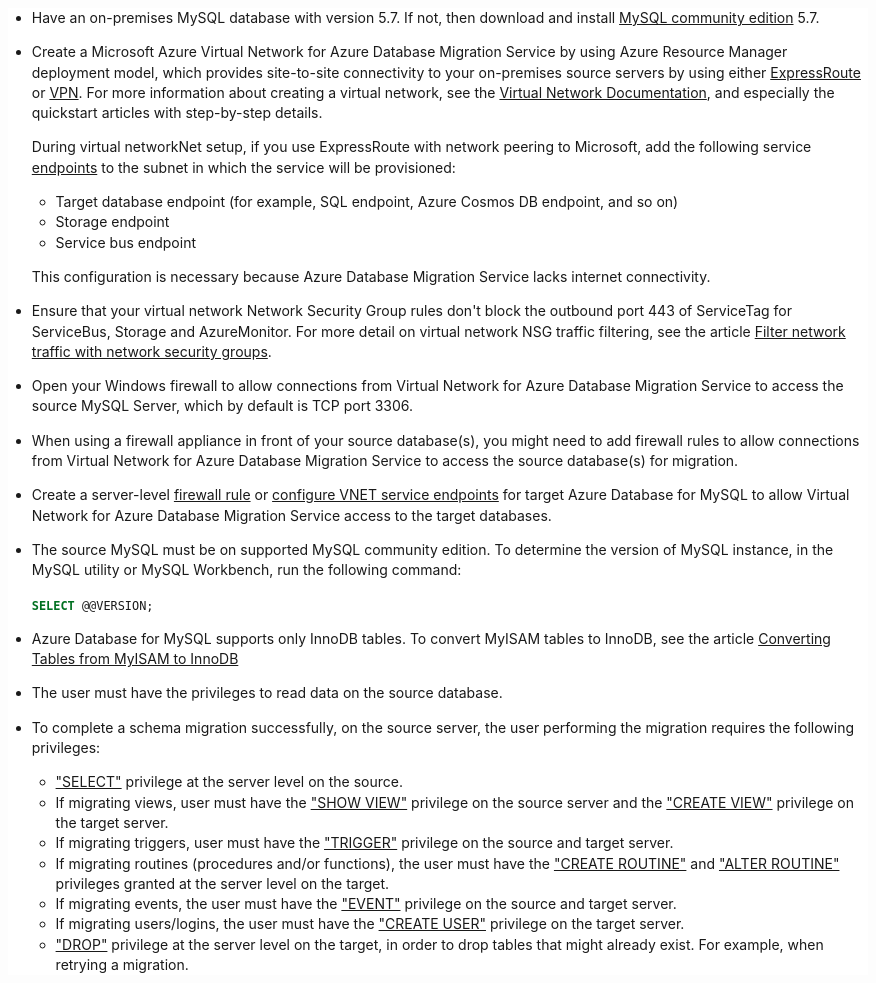 - Have an on-premises MySQL database with version 5.7. If not, then download and install [MySQL community edition](https://dev.mysql.com/downloads/mysql/) 5.7.

- Create a Microsoft Azure Virtual Network for Azure Database Migration Service by using Azure Resource Manager deployment model, which provides site-to-site connectivity to your on-premises source servers by using either [ExpressRoute](/azure/expressroute/expressroute-introduction) or [VPN](/azure/vpn-gateway/vpn-gateway-about-vpngateways). For more information about creating a virtual network, see the [Virtual Network Documentation](/azure/virtual-network/), and especially the quickstart articles with step-by-step details.

  During virtual networkNet setup, if you use ExpressRoute with network peering to Microsoft, add the following service [endpoints](/azure/virtual-network/virtual-network-service-endpoints-overview) to the subnet in which the service will be provisioned:

  - Target database endpoint (for example, SQL endpoint, Azure Cosmos DB endpoint, and so on)
  - Storage endpoint
  - Service bus endpoint

  This configuration is necessary because Azure Database Migration Service lacks internet connectivity.

- Ensure that your virtual network Network Security Group rules don't block the outbound port 443 of ServiceTag for ServiceBus, Storage and AzureMonitor. For more detail on virtual network NSG traffic filtering, see the article [Filter network traffic with network security groups](/azure/virtual-network/virtual-network-vnet-plan-design-arm).

- Open your Windows firewall to allow connections from Virtual Network for Azure Database Migration Service to access the source MySQL Server, which by default is TCP port 3306.

- When using a firewall appliance in front of your source database(s), you might need to add firewall rules to allow connections from Virtual Network for Azure Database Migration Service to access the source database(s) for migration.

- Create a server-level [firewall rule](/azure/azure-sql/database/firewall-configure) or [configure VNET service endpoints](../mysql/howto-manage-vnet-using-portal.md) for target Azure Database for MySQL to allow Virtual Network for Azure Database Migration Service access to the target databases.

- The source MySQL must be on supported MySQL community edition. To determine the version of MySQL instance, in the MySQL utility or MySQL Workbench, run the following command:

  ```sql
  SELECT @@VERSION;
  ```

- Azure Database for MySQL supports only InnoDB tables. To convert MyISAM tables to InnoDB, see the article [Converting Tables from MyISAM to InnoDB](https://dev.mysql.com/doc/refman/5.7/en/converting-tables-to-innodb.html)
- The user must have the privileges to read data on the source database.
- To complete a schema migration successfully, on the source server, the user performing the migration requires the following privileges:
  - ["SELECT"](https://dev.mysql.com/doc/refman/8.0/en/privileges-provided.html#priv_select) privilege at the server level on the source.
  - If migrating views, user must have the ["SHOW VIEW"](https://dev.mysql.com/doc/refman/8.0/en/privileges-provided.html#priv_show-view) privilege on the source server and the ["CREATE VIEW"](https://dev.mysql.com/doc/refman/8.0/en/privileges-provided.html#priv_create-view) privilege on the target server.
  - If migrating triggers, user must have the ["TRIGGER"](https://dev.mysql.com/doc/refman/8.0/en/privileges-provided.html#priv_trigger) privilege on the source and target server.
  - If migrating routines (procedures and/or functions), the user must have the ["CREATE ROUTINE"](https://dev.mysql.com/doc/refman/8.0/en/privileges-provided.html#priv_create-routine) and ["ALTER ROUTINE"](https://dev.mysql.com/doc/refman/8.0/en/privileges-provided.html#priv_alter-routine) privileges granted at the server level on the target.
  - If migrating events, the user must have the ["EVENT"](https://dev.mysql.com/doc/refman/8.0/en/privileges-provided.html#priv_event) privilege on the source and target server.
  - If migrating users/logins, the user must have the ["CREATE USER"](https://dev.mysql.com/doc/refman/8.0/en/privileges-provided.html#priv_create-user) privilege on the target server.
  - ["DROP"](https://dev.mysql.com/doc/refman/8.0/en/privileges-provided.html#priv_drop) privilege at the server level on the target, in order to drop tables that might already exist. For example, when retrying a migration.
